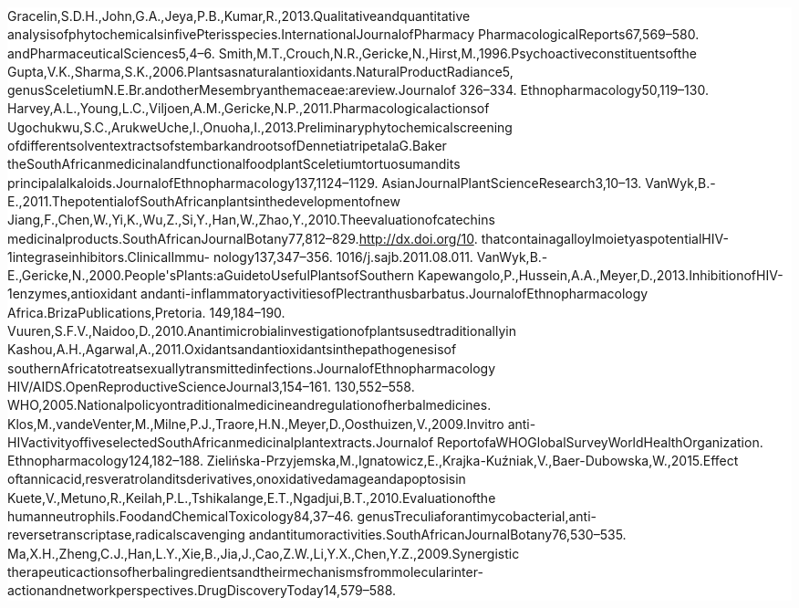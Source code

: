 Gracelin,S.D.H.,John,G.A.,Jeya,P.B.,Kumar,R.,2013.Qualitativeandquantitative
analysisofphytochemicalsinfivePterisspecies.InternationalJournalofPharmacy
PharmacologicalReports67,569–580.
andPharmaceuticalSciences5,4–6. Smith,M.T.,Crouch,N.R.,Gericke,N.,Hirst,M.,1996.Psychoactiveconstituentsofthe
Gupta,V.K.,Sharma,S.K.,2006.Plantsasnaturalantioxidants.NaturalProductRadiance5, genusSceletiumN.E.Br.andotherMesembryanthemaceae:areview.Journalof
326–334.
Ethnopharmacology50,119–130.
Harvey,A.L.,Young,L.C.,Viljoen,A.M.,Gericke,N.P.,2011.Pharmacologicalactionsof Ugochukwu,S.C.,ArukweUche,I.,Onuoha,I.,2013.Preliminaryphytochemicalscreening
ofdifferentsolventextractsofstembarkandrootsofDennetiatripetalaG.Baker
theSouthAfricanmedicinalandfunctionalfoodplantSceletiumtortuosumandits
principalalkaloids.JournalofEthnopharmacology137,1124–1129.
AsianJournalPlantScienceResearch3,10–13.
VanWyk,B.-E.,2011.ThepotentialofSouthAfricanplantsinthedevelopmentofnew
Jiang,F.,Chen,W.,Yi,K.,Wu,Z.,Si,Y.,Han,W.,Zhao,Y.,2010.Theevaluationofcatechins
medicinalproducts.SouthAfricanJournalBotany77,812–829.http://dx.doi.org/10.
thatcontainagalloylmoietyaspotentialHIV-1integraseinhibitors.ClinicalImmu-
nology137,347–356. 1016/j.sajb.2011.08.011.
VanWyk,B.-E.,Gericke,N.,2000.People'sPlants:aGuidetoUsefulPlantsofSouthern
Kapewangolo,P.,Hussein,A.A.,Meyer,D.,2013.InhibitionofHIV-1enzymes,antioxidant
andanti-inflammatoryactivitiesofPlectranthusbarbatus.JournalofEthnopharmacology Africa.BrizaPublications,Pretoria.
149,184–190. Vuuren,S.F.V.,Naidoo,D.,2010.Anantimicrobialinvestigationofplantsusedtraditionallyin
Kashou,A.H.,Agarwal,A.,2011.Oxidantsandantioxidantsinthepathogenesisof southernAfricatotreatsexuallytransmittedinfections.JournalofEthnopharmacology
HIV/AIDS.OpenReproductiveScienceJournal3,154–161.
130,552–558.
WHO,2005.Nationalpolicyontraditionalmedicineandregulationofherbalmedicines.
Klos,M.,vandeVenter,M.,Milne,P.J.,Traore,H.N.,Meyer,D.,Oosthuizen,V.,2009.Invitro
anti-HIVactivityoffiveselectedSouthAfricanmedicinalplantextracts.Journalof ReportofaWHOGlobalSurveyWorldHealthOrganization.
Ethnopharmacology124,182–188.
Zielińska-Przyjemska,M.,Ignatowicz,E.,Krajka-Kuźniak,V.,Baer-Dubowska,W.,2015.Effect
oftannicacid,resveratrolanditsderivatives,onoxidativedamageandapoptosisin
Kuete,V.,Metuno,R.,Keilah,P.L.,Tshikalange,E.T.,Ngadjui,B.T.,2010.Evaluationofthe
humanneutrophils.FoodandChemicalToxicology84,37–46.
genusTreculiaforantimycobacterial,anti-reversetranscriptase,radicalscavenging
andantitumoractivities.SouthAfricanJournalBotany76,530–535.
Ma,X.H.,Zheng,C.J.,Han,L.Y.,Xie,B.,Jia,J.,Cao,Z.W.,Li,Y.X.,Chen,Y.Z.,2009.Synergistic
therapeuticactionsofherbalingredientsandtheirmechanismsfrommolecularinter-
actionandnetworkperspectives.DrugDiscoveryToday14,579–588.

